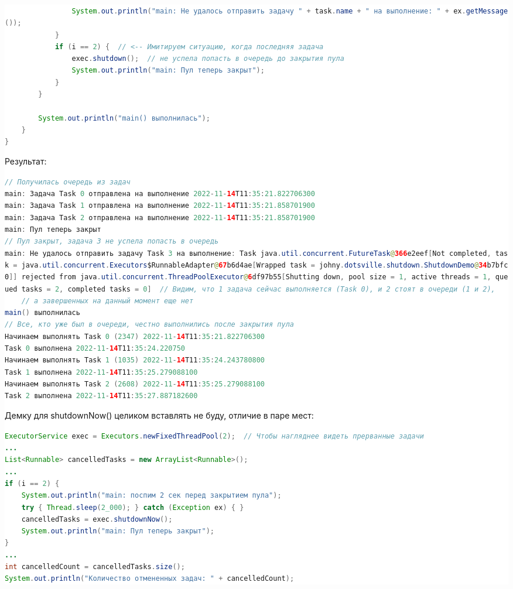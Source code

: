 ```java
                System.out.println("main: Не удалось отправить задачу " + task.name + " на выполнение: " + ex.getMessage());
            }
            if (i == 2) {  // <-- Имитируем ситуацию, когда последняя задача
                exec.shutdown();  // не успела попасть в очередь до закрытия пула
                System.out.println("main: Пул теперь закрыт");
            }
        }

        System.out.println("main() выполнилась");
    }
}
```

Результат:

```java
// Получилась очередь из задач
main: Задача Task 0 отправлена на выполнение 2022-11-14T11:35:21.822706300
main: Задача Task 1 отправлена на выполнение 2022-11-14T11:35:21.858701900
main: Задача Task 2 отправлена на выполнение 2022-11-14T11:35:21.858701900
main: Пул теперь закрыт
// Пул закрыт, задача 3 не успела попасть в очередь
main: Не удалось отправить задачу Task 3 на выполнение: Task java.util.concurrent.FutureTask@366e2eef[Not completed, task = java.util.concurrent.Executors$RunnableAdapter@67b6d4ae[Wrapped task = johny.dotsville.shutdown.ShutdownDemo@34b7bfc0]] rejected from java.util.concurrent.ThreadPoolExecutor@6df97b55[Shutting down, pool size = 1, active threads = 1, queued tasks = 2, completed tasks = 0]  // Видим, что 1 задача сейчас выполняется (Task 0), и 2 стоят в очереди (1 и 2),
    // а завершенных на данный момент еще нет
main() выполнилась
// Все, кто уже был в очереди, честно выполнились после закрытия пула
Начинаем выполнять Task 0 (2347) 2022-11-14T11:35:21.822706300
Task 0 выполнена 2022-11-14T11:35:24.220750
Начинаем выполнять Task 1 (1035) 2022-11-14T11:35:24.243780800
Task 1 выполнена 2022-11-14T11:35:25.279088100
Начинаем выполнять Task 2 (2608) 2022-11-14T11:35:25.279088100
Task 2 выполнена 2022-11-14T11:35:27.887182600
```

Демку для shutdownNow() целиком вставлять не буду, отличие в паре мест:

```java
ExecutorService exec = Executors.newFixedThreadPool(2);  // Чтобы нагляднее видеть прерванные задачи
...
List<Runnable> cancelledTasks = new ArrayList<Runnable>();
...
if (i == 2) {
    System.out.println("main: поспим 2 сек перед закрытием пула");
    try { Thread.sleep(2_000); } catch (Exception ex) { }
    cancelledTasks = exec.shutdownNow();
    System.out.println("main: Пул теперь закрыт");
}
...
int cancelledCount = cancelledTasks.size();
System.out.println("Количество отмененных задач: " + cancelledCount);
```
